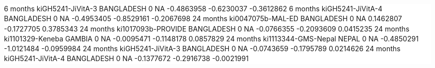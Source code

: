 6 months    kiGH5241-JiVitA-3     BANGLADESH   0                    NA                -0.4863958   -0.6230037   -0.3612862
6 months    kiGH5241-JiVitA-4     BANGLADESH   0                    NA                -0.4953405   -0.8529161   -0.2067698
24 months   ki0047075b-MAL-ED     BANGLADESH   0                    NA                 0.1462807   -0.1727705    0.3785343
24 months   ki1017093b-PROVIDE    BANGLADESH   0                    NA                -0.0766355   -0.2093609    0.0415235
24 months   ki1101329-Keneba      GAMBIA       0                    NA                -0.0095471   -0.1148178    0.0857829
24 months   ki1113344-GMS-Nepal   NEPAL        0                    NA                -0.4850291   -1.0121484   -0.0959984
24 months   kiGH5241-JiVitA-3     BANGLADESH   0                    NA                -0.0743659   -0.1795789    0.0214626
24 months   kiGH5241-JiVitA-4     BANGLADESH   0                    NA                -0.1377672   -0.2916738   -0.0021991

